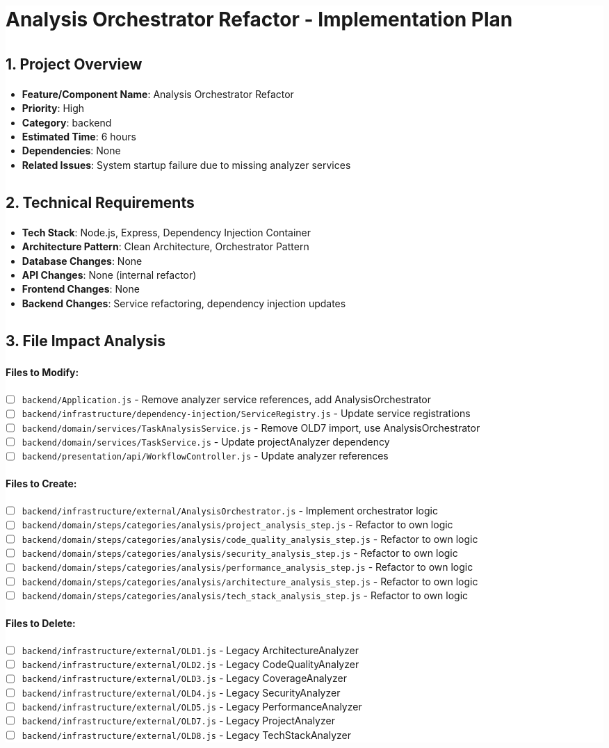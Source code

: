 # Analysis Orchestrator Refactor - Implementation Plan

## 1. Project Overview
- **Feature/Component Name**: Analysis Orchestrator Refactor
- **Priority**: High
- **Category**: backend
- **Estimated Time**: 6 hours
- **Dependencies**: None
- **Related Issues**: System startup failure due to missing analyzer services

## 2. Technical Requirements
- **Tech Stack**: Node.js, Express, Dependency Injection Container
- **Architecture Pattern**: Clean Architecture, Orchestrator Pattern
- **Database Changes**: None
- **API Changes**: None (internal refactor)
- **Frontend Changes**: None
- **Backend Changes**: Service refactoring, dependency injection updates

## 3. File Impact Analysis
#### Files to Modify:
- [ ] `backend/Application.js` - Remove analyzer service references, add AnalysisOrchestrator
- [ ] `backend/infrastructure/dependency-injection/ServiceRegistry.js` - Update service registrations
- [ ] `backend/domain/services/TaskAnalysisService.js` - Remove OLD7 import, use AnalysisOrchestrator
- [ ] `backend/domain/services/TaskService.js` - Update projectAnalyzer dependency
- [ ] `backend/presentation/api/WorkflowController.js` - Update analyzer references

#### Files to Create:
- [ ] `backend/infrastructure/external/AnalysisOrchestrator.js` - Implement orchestrator logic
- [ ] `backend/domain/steps/categories/analysis/project_analysis_step.js` - Refactor to own logic
- [ ] `backend/domain/steps/categories/analysis/code_quality_analysis_step.js` - Refactor to own logic
- [ ] `backend/domain/steps/categories/analysis/security_analysis_step.js` - Refactor to own logic
- [ ] `backend/domain/steps/categories/analysis/performance_analysis_step.js` - Refactor to own logic
- [ ] `backend/domain/steps/categories/analysis/architecture_analysis_step.js` - Refactor to own logic
- [ ] `backend/domain/steps/categories/analysis/tech_stack_analysis_step.js` - Refactor to own logic

#### Files to Delete:
- [ ] `backend/infrastructure/external/OLD1.js` - Legacy ArchitectureAnalyzer
- [ ] `backend/infrastructure/external/OLD2.js` - Legacy CodeQualityAnalyzer
- [ ] `backend/infrastructure/external/OLD3.js` - Legacy CoverageAnalyzer
- [ ] `backend/infrastructure/external/OLD4.js` - Legacy SecurityAnalyzer
- [ ] `backend/infrastructure/external/OLD5.js` - Legacy PerformanceAnalyzer
- [ ] `backend/infrastructure/external/OLD7.js` - Legacy ProjectAnalyzer
- [ ] `backend/infrastructure/external/OLD8.js` - Legacy TechStackAnalyzer
